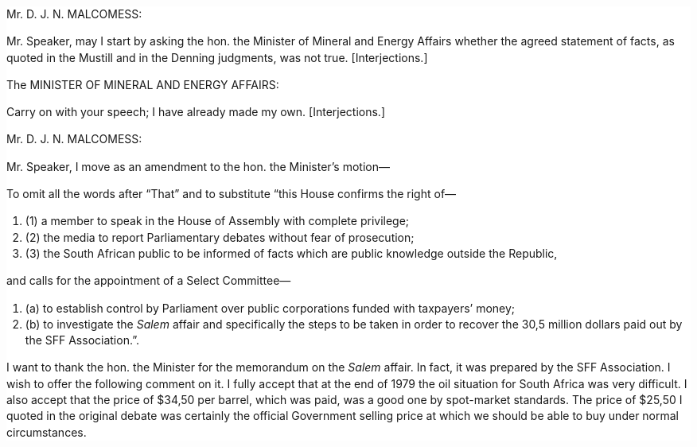 </speech>

<speech by="#malcomess">

<from>Mr. <person refersTo="hansard_za">D. J. N. MALCOMESS</person>:</from>

<p>Mr. Speaker, may I start by asking the hon. the Minister of Mineral and Energy Affairs whether the agreed statement of facts, as quoted in the Mustill and in the Denning judgments, was not true. [Interjections.]</p>

</speech>

<speech by="#minister_of_mineral_and_energy_affairs">

<from>The <person refersTo="hansard_za">MINISTER OF MINERAL AND ENERGY AFFAIRS</person>:</from>

<p>Carry on with your speech; I have already made my own. [Interjections.]</p>

</speech>

<speech by="#malcomess">

<from>Mr. <person refersTo="hansard_za">D. J. N. MALCOMESS</person>:</from>

<p>Mr. Speaker, I move as an amendment to the hon. the Minister&#x2019;s motion&#x2014;</p>

<block name="quote">To omit all the words after &#x201C;That&#x201D; and to substitute &#x201C;this House confirms the right of&#x2014;</block>

<ol>

<li>(1) a member to speak in the House of Assembly with complete privilege;</li>

<li>(2) the media to report Parliamentary debates without fear of prosecution;</li>

<li>(3) the South African public to be informed of facts which are public knowledge outside the Republic,</li>

</ol>

<p>and calls for the appointment of a Select Committee&#x2014;</p>

<ol>

<li>(a) to establish control by Parliament over public corporations funded with taxpayers&#x2019; money;</li>

<li>(b) to investigate the <i>Salem</i> affair and specifically the steps to be taken in order to recover the 30,5 million dollars paid out by the SFF Association.&#x201D;.</li>

</ol>

<p>I want to thank the hon. the Minister for the memorandum on the <i>Salem</i> affair. In fact, it was prepared by the SFF Association. I wish to offer the following comment on it. I fully accept that at the end of 1979 the oil situation for South Africa was very difficult. I also accept that the price of $34,50 per barrel, which was paid, was a good one by spot-market standards. The price of $25,50 I quoted in the original debate was certainly the official Government selling price at which we should be able to buy under normal circumstances.</p>

</speech>

<speech by="#nel">
